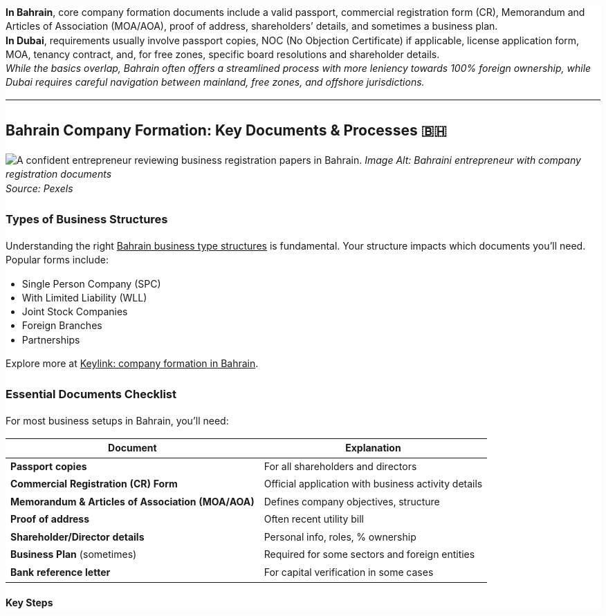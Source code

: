 **In Bahrain**, core company formation documents include a valid passport, commercial registration form (CR), Memorandum and Articles of Association (MOA/AOA), proof of address, shareholders’ details, and sometimes a business plan.  
**In Dubai**, requirements usually involve passport copies, NOC (No Objection Certificate) if applicable, license application form, MOA, tenancy contract, and, for free zones, specific board resolutions and shareholder details.  
_While the basics overlap, Bahrain often offers a streamlined process with more leniency towards 100% foreign ownership, while Dubai requires careful navigation between mainland, free zones, and offshore jurisdictions._

---

## Bahrain Company Formation: Key Documents & Processes 🇧🇭

![A confident entrepreneur reviewing business registration papers in Bahrain.](https://images.pexels.com/photos/3184292/pexels-photo-3184292.jpeg?auto=compress&w=1200)
*Image Alt: Bahraini entrepreneur with company registration documents*  
*Source: Pexels*

### Types of Business Structures

Understanding the right [Bahrain business type structures](https://keylinkbh.com/bahrain-business-type-structures/) is fundamental. Your structure impacts which documents you’ll need. Popular forms include:

- Single Person Company (SPC)
- With Limited Liability (WLL)
- Joint Stock Companies
- Foreign Branches
- Partnerships

Explore more at [Keylink: company formation in Bahrain](https://keylinkbh.com/company-formation-in-bahrain/).

### Essential Documents Checklist

For most business setups in Bahrain, you’ll need:

| Document                          | Explanation                                                  |
|------------------------------------|--------------------------------------------------------------|
| **Passport copies**                | For all shareholders and directors                           |
| **Commercial Registration (CR) Form** | Official application with business activity details         |
| **Memorandum & Articles of Association (MOA/AOA)** | Defines company objectives, structure                     |
| **Proof of address**               | Often recent utility bill                                    |
| **Shareholder/Director details**   | Personal info, roles, % ownership                            |
| **Business Plan** (sometimes)      | Required for some sectors and foreign entities               |
| **Bank reference letter**          | For capital verification in some cases                       |

#### Key Steps
